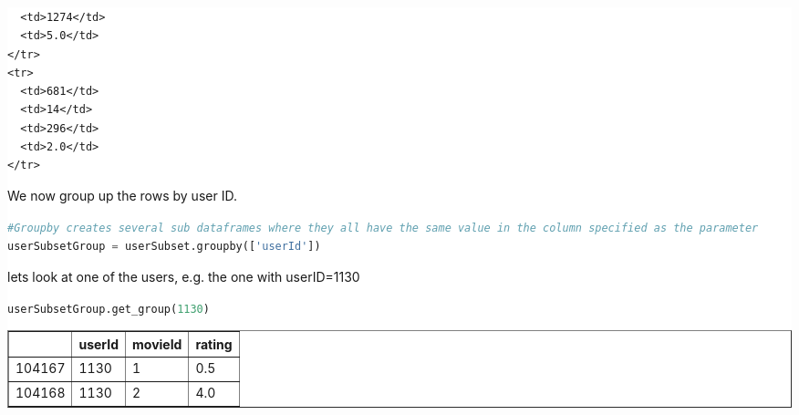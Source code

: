       <td>1274</td>
      <td>5.0</td>
    </tr>
    <tr>
      <td>681</td>
      <td>14</td>
      <td>296</td>
      <td>2.0</td>
    </tr>
  </tbody>
</table>
</div>



We now group up the rows by user ID.


```python
#Groupby creates several sub dataframes where they all have the same value in the column specified as the parameter
userSubsetGroup = userSubset.groupby(['userId'])
```

lets look at one of the users, e.g. the one with userID=1130


```python
userSubsetGroup.get_group(1130)
```




<div>
<style scoped>
    .dataframe tbody tr th:only-of-type {
        vertical-align: middle;
    }

    .dataframe tbody tr th {
        vertical-align: top;
    }

    .dataframe thead th {
        text-align: right;
    }
</style>
<table border="1" class="dataframe">
  <thead>
    <tr style="text-align: right;">
      <th></th>
      <th>userId</th>
      <th>movieId</th>
      <th>rating</th>
    </tr>
  </thead>
  <tbody>
    <tr>
      <td>104167</td>
      <td>1130</td>
      <td>1</td>
      <td>0.5</td>
    </tr>
    <tr>
      <td>104168</td>
      <td>1130</td>
      <td>2</td>
      <td>4.0</td>
    </tr>
    <tr>